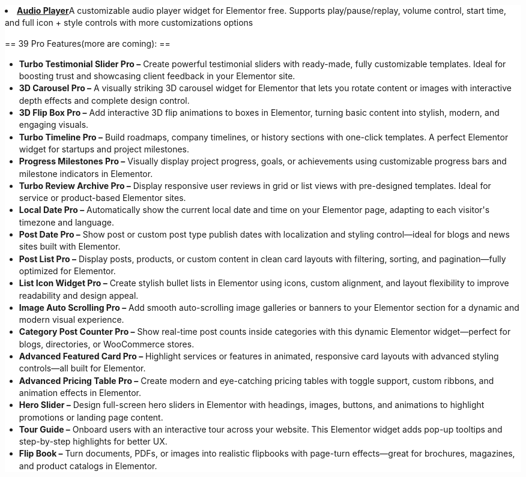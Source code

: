    <li><a target="_blank" href="https://turbo-addons.com/elementor-audio-player/"><strong>Audio Player</strong></a>A customizable audio player widget for Elementor free. Supports play/pause/replay, volume control, start time, and full icon + style controls with more customizations options</li>

</ul>

== 39 Pro Features(more are coming): ==
<ul>
  <li><strong>Turbo Testimonial Slider Pro –</strong> Create powerful testimonial sliders with ready-made, fully customizable templates. Ideal for boosting trust and showcasing client feedback in your Elementor site.</li>

  <li><strong>3D Carousel Pro –</strong> A visually striking 3D carousel widget for Elementor that lets you rotate content or images with interactive depth effects and complete design control.</li>

  <li><strong>3D Flip Box Pro –</strong> Add interactive 3D flip animations to boxes in Elementor, turning basic content into stylish, modern, and engaging visuals.</li>

  <li><strong>Turbo Timeline Pro –</strong> Build roadmaps, company timelines, or history sections with one-click templates. A perfect Elementor widget for startups and project milestones.</li>

  <li><strong>Progress Milestones Pro –</strong> Visually display project progress, goals, or achievements using customizable progress bars and milestone indicators in Elementor.</li>

  <li><strong>Turbo Review Archive Pro –</strong> Display responsive user reviews in grid or list views with pre-designed templates. Ideal for service or product-based Elementor sites.</li>

  <li><strong>Local Date Pro –</strong> Automatically show the current local date and time on your Elementor page, adapting to each visitor's timezone and language.</li>

  <li><strong>Post Date Pro –</strong> Show post or custom post type publish dates with localization and styling control—ideal for blogs and news sites built with Elementor.</li>

  <li><strong>Post List Pro –</strong> Display posts, products, or custom content in clean card layouts with filtering, sorting, and pagination—fully optimized for Elementor.</li>

  <li><strong>List Icon Widget Pro –</strong> Create stylish bullet lists in Elementor using icons, custom alignment, and layout flexibility to improve readability and design appeal.</li>

  <li><strong>Image Auto Scrolling Pro –</strong> Add smooth auto-scrolling image galleries or banners to your Elementor section for a dynamic and modern visual experience.</li>

  <li><strong>Category Post Counter Pro –</strong> Show real-time post counts inside categories with this dynamic Elementor widget—perfect for blogs, directories, or WooCommerce stores.</li>

  <li><strong>Advanced Featured Card Pro –</strong> Highlight services or features in animated, responsive card layouts with advanced styling controls—all built for Elementor.</li>

  <li><strong>Advanced Pricing Table Pro –</strong> Create modern and eye-catching pricing tables with toggle support, custom ribbons, and animation effects in Elementor.</li>

  <li><strong>Hero Slider –</strong> Design full-screen hero sliders in Elementor with headings, images, buttons, and animations to highlight promotions or landing page content.</li>

  <li><strong>Tour Guide –</strong> Onboard users with an interactive tour across your website. This Elementor widget adds pop-up tooltips and step-by-step highlights for better UX.</li>

  <li><strong>Flip Book –</strong> Turn documents, PDFs, or images into realistic flipbooks with page-turn effects—great for brochures, magazines, and product catalogs in Elementor.</li>
